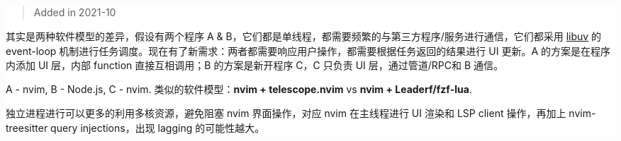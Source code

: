 > Added in 2021-10

其实是两种软件模型的差异，假设有两个程序 A & B，它们都是单线程，都需要频繁的与第三方程序/服务进行通信，它们都采用 [libuv](https://github.com/libuv/libuv) 的 event-loop 机制进行任务调度。现在有了新需求：两者都需要响应用户操作，都需要根据任务返回的结果进行 UI 更新。A 的方案是在程序内添加 UI 层，内部 function 直接互相调用；B 的方案是新开程序 C，C 只负责 UI 层，通过管道/RPC和 B 通信。

A - nvim, B - Node.js, C - nvim. 类似的软件模型：**nvim + telescope.nvim** vs **nvim + Leaderf/fzf-lua**.

独立进程进行可以更多的利用多核资源，避免阻塞 nvim 界面操作，对应 nvim 在主线程进行 UI 渲染和 LSP client 操作，再加上 nvim-treesitter query injections，出现 lagging 的可能性越大。

